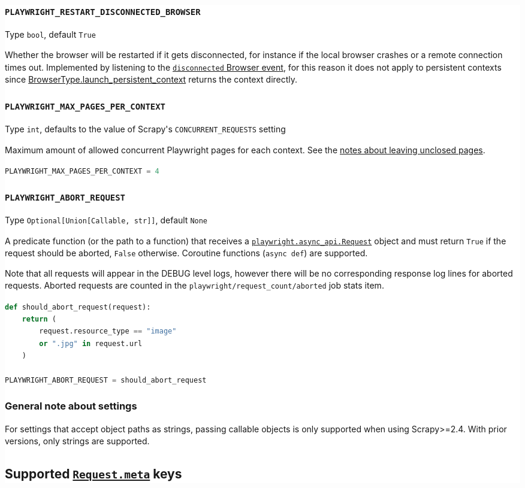 ### `PLAYWRIGHT_RESTART_DISCONNECTED_BROWSER`
Type `bool`, default `True`

Whether the browser will be restarted if it gets disconnected, for instance if the local
browser crashes or a remote connection times out.
Implemented by listening to the
[`disconnected` Browser event](https://playwright.dev/python/docs/api/class-browser#browser-event-disconnected),
for this reason it does not apply to persistent contexts since
[BrowserType.launch_persistent_context](https://playwright.dev/python/docs/api/class-browsertype#browser-type-launch-persistent-context)
returns the context directly.

### `PLAYWRIGHT_MAX_PAGES_PER_CONTEXT`
Type `int`, defaults to the value of Scrapy's `CONCURRENT_REQUESTS` setting

Maximum amount of allowed concurrent Playwright pages for each context.
See the [notes about leaving unclosed pages](#receiving-page-objects-in-callbacks).

```python
PLAYWRIGHT_MAX_PAGES_PER_CONTEXT = 4
```

### `PLAYWRIGHT_ABORT_REQUEST`
Type `Optional[Union[Callable, str]]`, default `None`

A predicate function (or the path to a function) that receives a
[`playwright.async_api.Request`](https://playwright.dev/python/docs/api/class-request)
object and must return `True` if the request should be aborted, `False` otherwise.
Coroutine functions (`async def`) are supported.

Note that all requests will appear in the DEBUG level logs, however there will
be no corresponding response log lines for aborted requests. Aborted requests
are counted in the `playwright/request_count/aborted` job stats item.

```python
def should_abort_request(request):
    return (
        request.resource_type == "image"
        or ".jpg" in request.url
    )

PLAYWRIGHT_ABORT_REQUEST = should_abort_request
```

### General note about settings
For settings that accept object paths as strings, passing callable objects is
only supported when using Scrapy>=2.4. With prior versions, only strings are
supported.


## Supported [`Request.meta`](https://docs.scrapy.org/en/latest/topics/request-response.html#scrapy.http.Request.meta) keys
